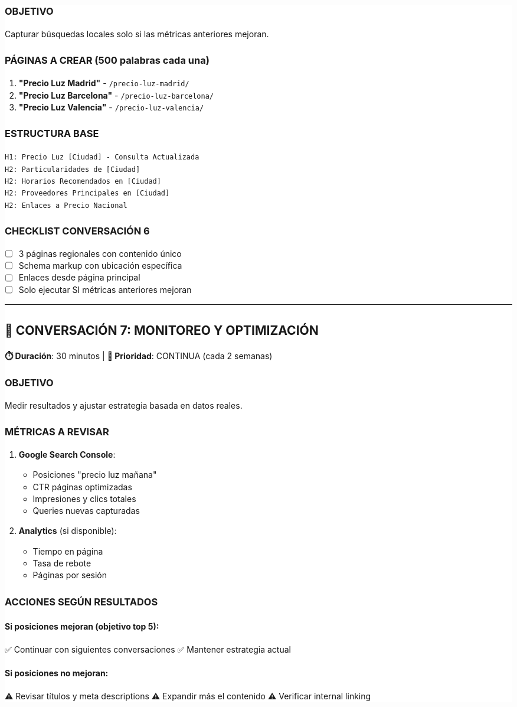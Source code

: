 ### **OBJETIVO**
Capturar búsquedas locales solo si las métricas anteriores mejoran.

### **PÁGINAS A CREAR** (500 palabras cada una)
1. **"Precio Luz Madrid"** - `/precio-luz-madrid/`
2. **"Precio Luz Barcelona"** - `/precio-luz-barcelona/`
3. **"Precio Luz Valencia"** - `/precio-luz-valencia/`

### **ESTRUCTURA BASE**
```
H1: Precio Luz [Ciudad] - Consulta Actualizada
H2: Particularidades de [Ciudad]
H2: Horarios Recomendados en [Ciudad]
H2: Proveedores Principales en [Ciudad]
H2: Enlaces a Precio Nacional
```

### **CHECKLIST CONVERSACIÓN 6**
- [ ] 3 páginas regionales con contenido único
- [ ] Schema markup con ubicación específica
- [ ] Enlaces desde página principal
- [ ] Solo ejecutar SI métricas anteriores mejoran

---

## 📝 CONVERSACIÓN 7: MONITOREO Y OPTIMIZACIÓN
**⏱️ Duración**: 30 minutos | **🚨 Prioridad**: CONTINUA (cada 2 semanas)

### **OBJETIVO**
Medir resultados y ajustar estrategia basada en datos reales.

### **MÉTRICAS A REVISAR**
1. **Google Search Console**:
   - Posiciones "precio luz mañana"
   - CTR páginas optimizadas
   - Impresiones y clics totales
   - Queries nuevas capturadas

2. **Analytics** (si disponible):
   - Tiempo en página
   - Tasa de rebote
   - Páginas por sesión

### **ACCIONES SEGÚN RESULTADOS**

#### Si posiciones mejoran (objetivo top 5):
✅ Continuar con siguientes conversaciones
✅ Mantener estrategia actual

#### Si posiciones no mejoran:
⚠️ Revisar títulos y meta descriptions
⚠️ Expandir más el contenido
⚠️ Verificar internal linking
